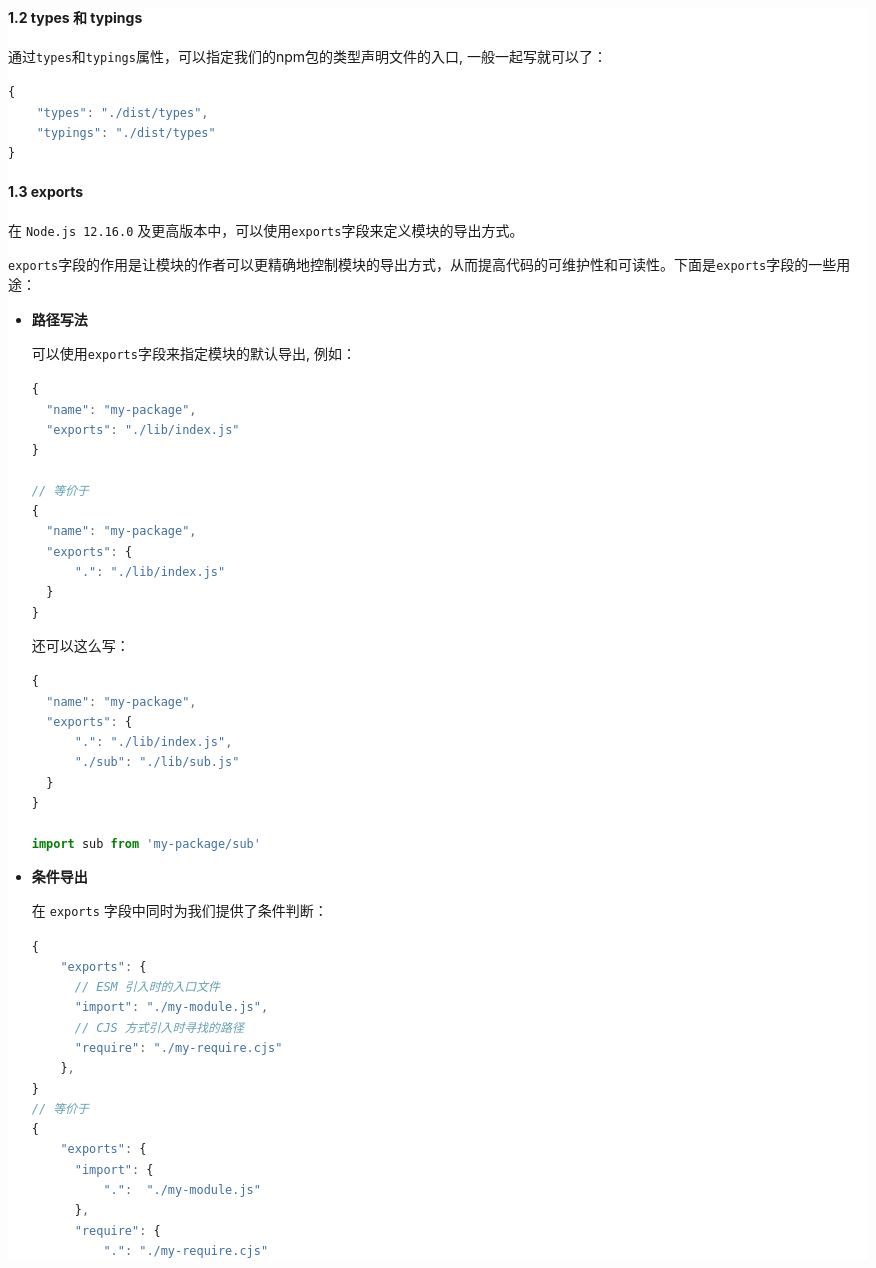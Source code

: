 
#### 1.2 types 和 typings
通过`types`和`typings`属性，可以指定我们的npm包的类型声明文件的入口, 一般一起写就可以了：

```js
{
    "types": "./dist/types",
    "typings": "./dist/types"
}
```

#### 1.3 exports
在 `Node.js 12.16.0` 及更高版本中，可以使用`exports`字段来定义模块的导出方式。

`exports`字段的作用是让模块的作者可以更精确地控制模块的导出方式，从而提高代码的可维护性和可读性。下面是`exports`字段的一些用途：

+ **路径写法**
 
  可以使用`exports`字段来指定模块的默认导出, 例如：
  ```js
  {
    "name": "my-package",
    "exports": "./lib/index.js"
  }

  // 等价于
  {
    "name": "my-package",
    "exports": {
        ".": "./lib/index.js"
    }
  }
  ```
  
  还可以这么写：
  
  ```js
  {
    "name": "my-package",
    "exports": {
        ".": "./lib/index.js",
        "./sub": "./lib/sub.js"
    }
  }
  
  import sub from 'my-package/sub'
  ```
  
+ **条件导出**
  
  在 `exports` 字段中同时为我们提供了条件判断：
  
  ```js
  {
      "exports": {
        // ESM 引入时的入口文件
        "import": "./my-module.js",
        // CJS 方式引入时寻找的路径
        "require": "./my-require.cjs"
      },
  }
  // 等价于
  {
      "exports": {
        "import": {
            ".":  "./my-module.js"
        },
        "require": {
            ".": "./my-require.cjs"
  ```